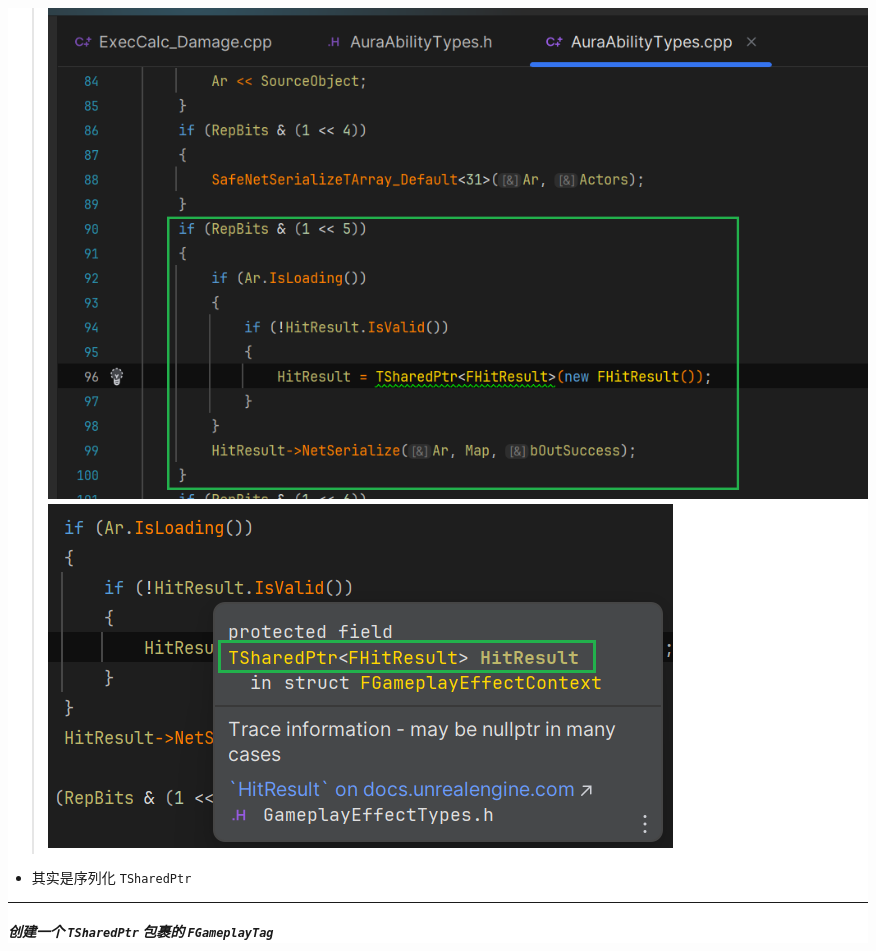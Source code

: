 >![image-20241007183523656](./Image/GAS_153/image-20241007183523656.png)
>![image-20241007183608065](./Image/GAS_153/image-20241007183608065.png)

- 其实是序列化 `TSharedPtr`


------

##### 创建一个 `TSharedPtr` 包裹的 `FGameplayTag` 
